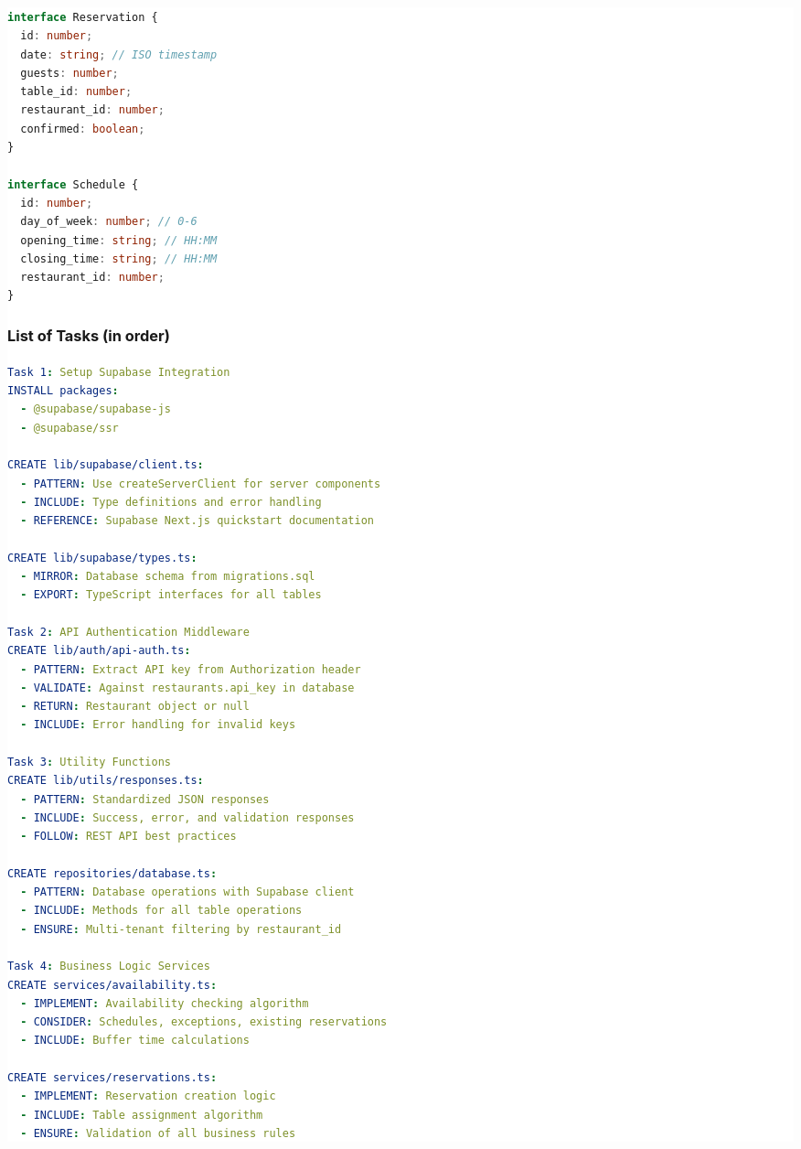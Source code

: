 ```typescript
interface Reservation {
  id: number;
  date: string; // ISO timestamp
  guests: number;
  table_id: number;
  restaurant_id: number;
  confirmed: boolean;
}

interface Schedule {
  id: number;
  day_of_week: number; // 0-6
  opening_time: string; // HH:MM
  closing_time: string; // HH:MM
  restaurant_id: number;
}
```

### List of Tasks (in order)
```yaml
Task 1: Setup Supabase Integration
INSTALL packages:
  - @supabase/supabase-js
  - @supabase/ssr

CREATE lib/supabase/client.ts:
  - PATTERN: Use createServerClient for server components
  - INCLUDE: Type definitions and error handling
  - REFERENCE: Supabase Next.js quickstart documentation

CREATE lib/supabase/types.ts:
  - MIRROR: Database schema from migrations.sql
  - EXPORT: TypeScript interfaces for all tables

Task 2: API Authentication Middleware
CREATE lib/auth/api-auth.ts:
  - PATTERN: Extract API key from Authorization header
  - VALIDATE: Against restaurants.api_key in database
  - RETURN: Restaurant object or null
  - INCLUDE: Error handling for invalid keys

Task 3: Utility Functions
CREATE lib/utils/responses.ts:
  - PATTERN: Standardized JSON responses
  - INCLUDE: Success, error, and validation responses
  - FOLLOW: REST API best practices

CREATE repositories/database.ts:
  - PATTERN: Database operations with Supabase client
  - INCLUDE: Methods for all table operations
  - ENSURE: Multi-tenant filtering by restaurant_id

Task 4: Business Logic Services
CREATE services/availability.ts:
  - IMPLEMENT: Availability checking algorithm
  - CONSIDER: Schedules, exceptions, existing reservations
  - INCLUDE: Buffer time calculations

CREATE services/reservations.ts:
  - IMPLEMENT: Reservation creation logic
  - INCLUDE: Table assignment algorithm
  - ENSURE: Validation of all business rules

```